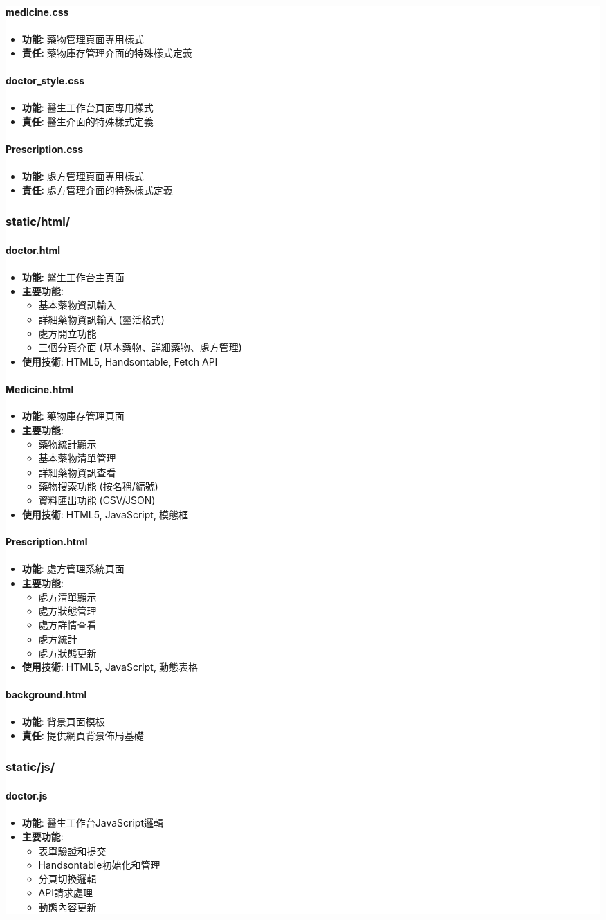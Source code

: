 #### medicine.css
- **功能**: 藥物管理頁面專用樣式
- **責任**: 藥物庫存管理介面的特殊樣式定義

#### doctor_style.css
- **功能**: 醫生工作台頁面專用樣式
- **責任**: 醫生介面的特殊樣式定義

#### Prescription.css
- **功能**: 處方管理頁面專用樣式
- **責任**: 處方管理介面的特殊樣式定義

### static/html/
#### doctor.html
- **功能**: 醫生工作台主頁面
- **主要功能**:
  - 基本藥物資訊輸入
  - 詳細藥物資訊輸入 (靈活格式)
  - 處方開立功能
  - 三個分頁介面 (基本藥物、詳細藥物、處方管理)
- **使用技術**: HTML5, Handsontable, Fetch API

#### Medicine.html
- **功能**: 藥物庫存管理頁面
- **主要功能**:
  - 藥物統計顯示
  - 基本藥物清單管理
  - 詳細藥物資訊查看
  - 藥物搜索功能 (按名稱/編號)
  - 資料匯出功能 (CSV/JSON)
- **使用技術**: HTML5, JavaScript, 模態框

#### Prescription.html
- **功能**: 處方管理系統頁面
- **主要功能**:
  - 處方清單顯示
  - 處方狀態管理
  - 處方詳情查看
  - 處方統計
  - 處方狀態更新
- **使用技術**: HTML5, JavaScript, 動態表格

#### background.html
- **功能**: 背景頁面模板
- **責任**: 提供網頁背景佈局基礎

### static/js/
#### doctor.js
- **功能**: 醫生工作台JavaScript邏輯
- **主要功能**:
  - 表單驗證和提交
  - Handsontable初始化和管理
  - 分頁切換邏輯
  - API請求處理
  - 動態內容更新
